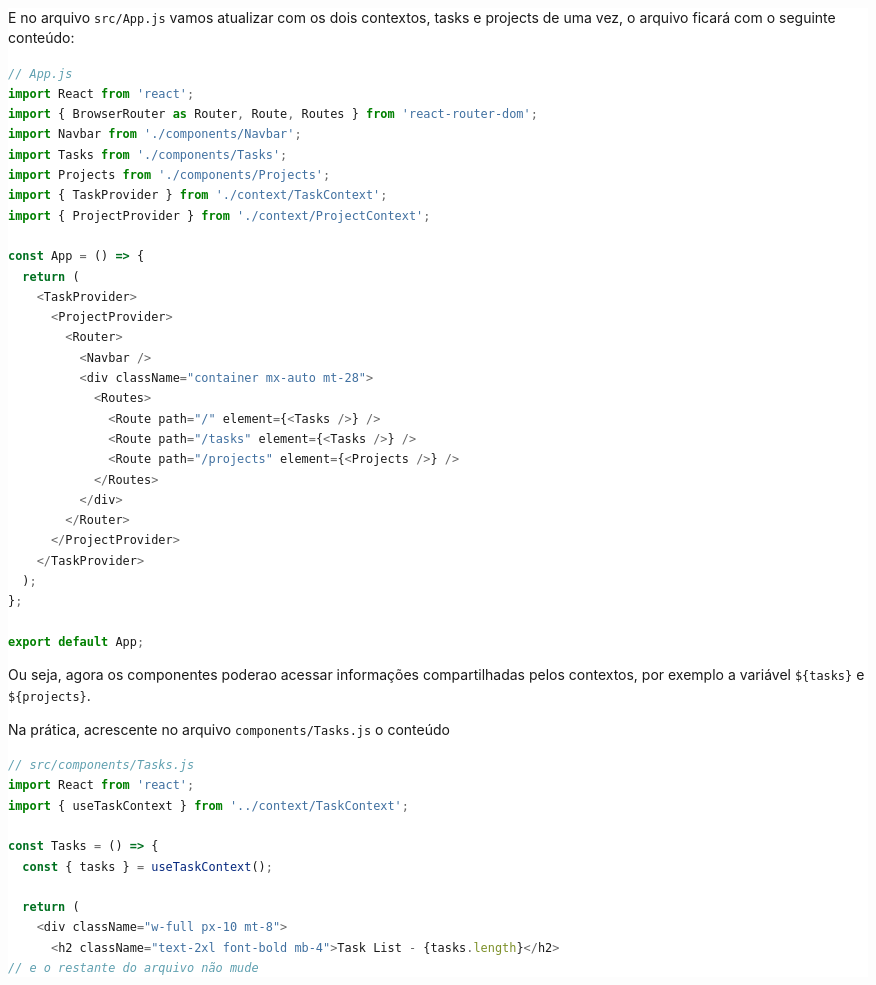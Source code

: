 E no arquivo `src/App.js` vamos atualizar com os dois contextos, tasks e projects de uma vez, o arquivo ficará com o seguinte conteúdo:

```javascript
// App.js
import React from 'react';
import { BrowserRouter as Router, Route, Routes } from 'react-router-dom';
import Navbar from './components/Navbar';
import Tasks from './components/Tasks';
import Projects from './components/Projects';
import { TaskProvider } from './context/TaskContext';
import { ProjectProvider } from './context/ProjectContext';

const App = () => {
  return (
    <TaskProvider>
      <ProjectProvider>
        <Router>
          <Navbar />
          <div className="container mx-auto mt-28">
            <Routes>
              <Route path="/" element={<Tasks />} />
              <Route path="/tasks" element={<Tasks />} />
              <Route path="/projects" element={<Projects />} />
            </Routes>
          </div>
        </Router>
      </ProjectProvider>
    </TaskProvider>
  );
};

export default App;
```

Ou seja, agora os componentes poderao acessar informações compartilhadas pelos contextos, por exemplo a variável `${tasks}` e `${projects}`.

Na prática, acrescente no arquivo `components/Tasks.js` o conteúdo

```javascript
// src/components/Tasks.js
import React from 'react';
import { useTaskContext } from '../context/TaskContext';

const Tasks = () => {
  const { tasks } = useTaskContext();
  
  return (
    <div className="w-full px-10 mt-8">
      <h2 className="text-2xl font-bold mb-4">Task List - {tasks.length}</h2>
// e o restante do arquivo não mude
```
